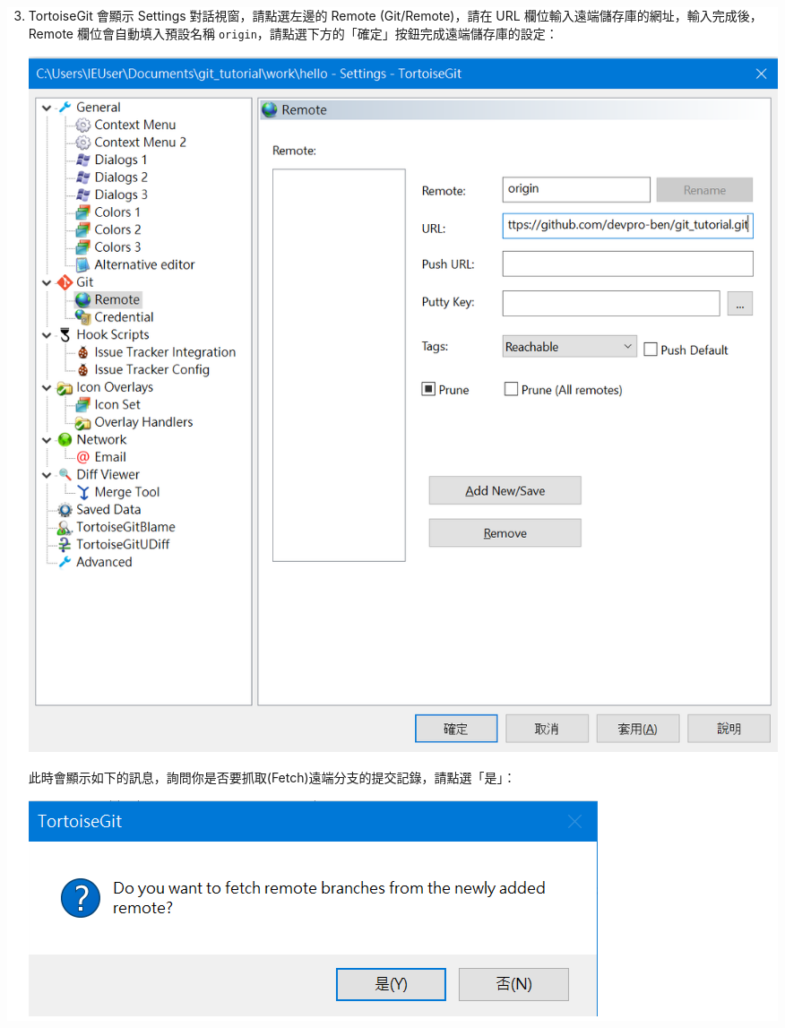 3. TortoiseGit 會顯示 Settings 對話視窗，請點選左邊的 Remote (Git/Remote)，請在 URL 欄位輸入遠端儲存庫的網址，輸入完成後，Remote 欄位會自動填入預設名稱 `origin`，請點選下方的「確定」按鈕完成遠端儲存庫的設定：

	![](./images/24.png)

	此時會顯示如下的訊息，詢問你是否要抓取(Fetch)遠端分支的提交記錄，請點選「是」：

	![](./images/25.png)
